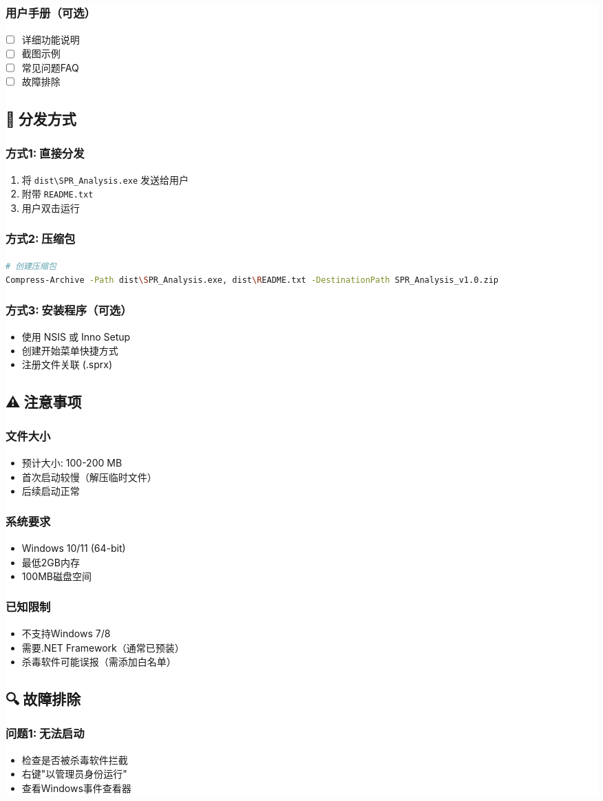 ### 用户手册（可选）
- [ ] 详细功能说明
- [ ] 截图示例
- [ ] 常见问题FAQ
- [ ] 故障排除

## 🚀 分发方式

### 方式1: 直接分发
1. 将 `dist\SPR_Analysis.exe` 发送给用户
2. 附带 `README.txt`
3. 用户双击运行

### 方式2: 压缩包
```bash
# 创建压缩包
Compress-Archive -Path dist\SPR_Analysis.exe, dist\README.txt -DestinationPath SPR_Analysis_v1.0.zip
```

### 方式3: 安装程序（可选）
- 使用 NSIS 或 Inno Setup
- 创建开始菜单快捷方式
- 注册文件关联 (.sprx)

## ⚠️ 注意事项

### 文件大小
- 预计大小: 100-200 MB
- 首次启动较慢（解压临时文件）
- 后续启动正常

### 系统要求
- Windows 10/11 (64-bit)
- 最低2GB内存
- 100MB磁盘空间

### 已知限制
- 不支持Windows 7/8
- 需要.NET Framework（通常已预装）
- 杀毒软件可能误报（需添加白名单）

## 🔍 故障排除

### 问题1: 无法启动
- 检查是否被杀毒软件拦截
- 右键"以管理员身份运行"
- 查看Windows事件查看器
